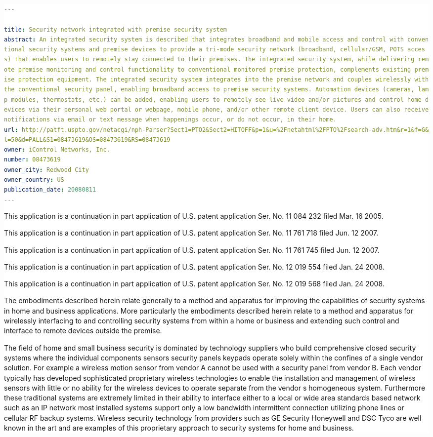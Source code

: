 ```yaml
---

title: Security network integrated with premise security system
abstract: An integrated security system is described that integrates broadband and mobile access and control with conventional security systems and premise devices to provide a tri-mode security network (broadband, cellular/GSM, POTS access) that enables users to remotely stay connected to their premises. The integrated security system, while delivering remote premise monitoring and control functionality to conventional monitored premise protection, complements existing premise protection equipment. The integrated security system integrates into the premise network and couples wirelessly with the conventional security panel, enabling broadband access to premise security systems. Automation devices (cameras, lamp modules, thermostats, etc.) can be added, enabling users to remotely see live video and/or pictures and control home devices via their personal web portal or webpage, mobile phone, and/or other remote client device. Users can also receive notifications via email or text message when happenings occur, or do not occur, in their home.
url: http://patft.uspto.gov/netacgi/nph-Parser?Sect1=PTO2&Sect2=HITOFF&p=1&u=%2Fnetahtml%2FPTO%2Fsearch-adv.htm&r=1&f=G&l=50&d=PALL&S1=08473619&OS=08473619&RS=08473619
owner: iControl Networks, Inc.
number: 08473619
owner_city: Redwood City
owner_country: US
publication_date: 20080811
---
```

This application is a continuation in part application of U.S. patent application Ser. No. 11 084 232 filed Mar. 16 2005.

This application is a continuation in part application of U.S. patent application Ser. No. 11 761 718 filed Jun. 12 2007.

This application is a continuation in part application of U.S. patent application Ser. No. 11 761 745 filed Jun. 12 2007.

This application is a continuation in part application of U.S. patent application Ser. No. 12 019 554 filed Jan. 24 2008.

This application is a continuation in part application of U.S. patent application Ser. No. 12 019 568 filed Jan. 24 2008.

The embodiments described herein relate generally to a method and apparatus for improving the capabilities of security systems in home and business applications. More particularly the embodiments described herein relate to a method and apparatus for wirelessly interfacing to and controlling security systems from within a home or business and extending such control and interface to remote devices outside the premise.

The field of home and small business security is dominated by technology suppliers who build comprehensive closed security systems where the individual components sensors security panels keypads operate solely within the confines of a single vendor solution. For example a wireless motion sensor from vendor A cannot be used with a security panel from vendor B. Each vendor typically has developed sophisticated proprietary wireless technologies to enable the installation and management of wireless sensors with little or no ability for the wireless devices to operate separate from the vendor s homogeneous system. Furthermore these traditional systems are extremely limited in their ability to interface either to a local or wide area standards based network such as an IP network most installed systems support only a low bandwidth intermittent connection utilizing phone lines or cellular RF backup systems. Wireless security technology from providers such as GE Security Honeywell and DSC Tyco are well known in the art and are examples of this proprietary approach to security systems for home and business.
